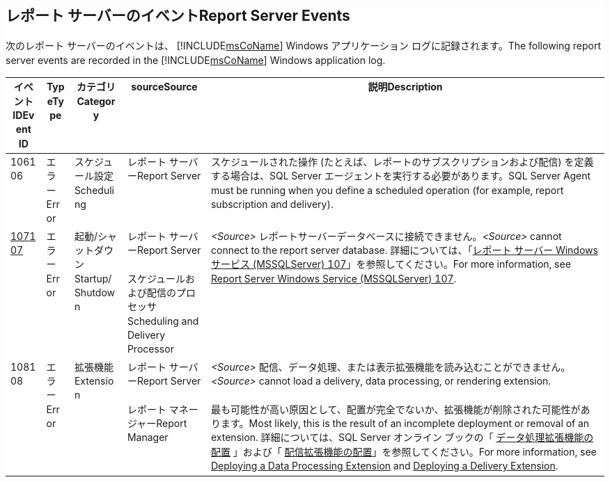 ## <a name="report-server-events"></a><span data-ttu-id="f5ee4-109">レポート サーバーのイベント</span><span class="sxs-lookup"><span data-stu-id="f5ee4-109">Report Server Events</span></span>  
 <span data-ttu-id="f5ee4-110">次のレポート サーバーのイベントは、 [!INCLUDE[msCoName](../../includes/msconame-md.md)] Windows アプリケーション ログに記録されます。</span><span class="sxs-lookup"><span data-stu-id="f5ee4-110">The following report server events are recorded in the [!INCLUDE[msCoName](../../includes/msconame-md.md)] Windows application log.</span></span>  
  
|<span data-ttu-id="f5ee4-111">イベント ID</span><span class="sxs-lookup"><span data-stu-id="f5ee4-111">Event ID</span></span>|<span data-ttu-id="f5ee4-112">Type</span><span class="sxs-lookup"><span data-stu-id="f5ee4-112">Type</span></span>|<span data-ttu-id="f5ee4-113">カテゴリ</span><span class="sxs-lookup"><span data-stu-id="f5ee4-113">Category</span></span>|<span data-ttu-id="f5ee4-114">source</span><span class="sxs-lookup"><span data-stu-id="f5ee4-114">Source</span></span>|<span data-ttu-id="f5ee4-115">説明</span><span class="sxs-lookup"><span data-stu-id="f5ee4-115">Description</span></span>|  
|--------------|----------|--------------|------------|-----------------|  
|<span data-ttu-id="f5ee4-116">106</span><span class="sxs-lookup"><span data-stu-id="f5ee4-116">106</span></span>|<span data-ttu-id="f5ee4-117">エラー</span><span class="sxs-lookup"><span data-stu-id="f5ee4-117">Error</span></span>|<span data-ttu-id="f5ee4-118">スケジュール設定</span><span class="sxs-lookup"><span data-stu-id="f5ee4-118">Scheduling</span></span>|<span data-ttu-id="f5ee4-119">レポート サーバー</span><span class="sxs-lookup"><span data-stu-id="f5ee4-119">Report Server</span></span>|<span data-ttu-id="f5ee4-120">スケジュールされた操作 (たとえば、レポートのサブスクリプションおよび配信) を定義する場合は、SQL Server エージェントを実行する必要があります。</span><span class="sxs-lookup"><span data-stu-id="f5ee4-120">SQL Server Agent must be running when you define a scheduled operation (for example, report subscription and delivery).</span></span>|  
|[<span data-ttu-id="f5ee4-121">107</span><span class="sxs-lookup"><span data-stu-id="f5ee4-121">107</span></span>](../../relational-databases/errors-events/mssqlserver-107-database-engine-error.md)|<span data-ttu-id="f5ee4-122">エラー</span><span class="sxs-lookup"><span data-stu-id="f5ee4-122">Error</span></span>|<span data-ttu-id="f5ee4-123">起動/シャットダウン</span><span class="sxs-lookup"><span data-stu-id="f5ee4-123">Startup/Shutdown</span></span>|<span data-ttu-id="f5ee4-124">レポート サーバー</span><span class="sxs-lookup"><span data-stu-id="f5ee4-124">Report Server</span></span><br /><br /> <span data-ttu-id="f5ee4-125">スケジュールおよび配信のプロセッサ</span><span class="sxs-lookup"><span data-stu-id="f5ee4-125">Scheduling and Delivery Processor</span></span>|<span data-ttu-id="f5ee4-126">*\<Source>* レポートサーバーデータベースに接続できません。</span><span class="sxs-lookup"><span data-stu-id="f5ee4-126">*\<Source>* cannot connect to the report server database.</span></span> <span data-ttu-id="f5ee4-127">詳細については、「[レポート サーバー Windows サービス &#40;MSSQLServer&#41; 107](../../relational-databases/errors-events/mssqlserver-107-database-engine-error.md)」を参照してください。</span><span class="sxs-lookup"><span data-stu-id="f5ee4-127">For more information, see [Report Server Windows Service &#40;MSSQLServer&#41; 107](../../relational-databases/errors-events/mssqlserver-107-database-engine-error.md).</span></span>|  
|<span data-ttu-id="f5ee4-128">108</span><span class="sxs-lookup"><span data-stu-id="f5ee4-128">108</span></span>|<span data-ttu-id="f5ee4-129">エラー</span><span class="sxs-lookup"><span data-stu-id="f5ee4-129">Error</span></span>|<span data-ttu-id="f5ee4-130">拡張機能</span><span class="sxs-lookup"><span data-stu-id="f5ee4-130">Extension</span></span>|<span data-ttu-id="f5ee4-131">レポート サーバー</span><span class="sxs-lookup"><span data-stu-id="f5ee4-131">Report Server</span></span><br /><br /> <span data-ttu-id="f5ee4-132">レポート マネージャー</span><span class="sxs-lookup"><span data-stu-id="f5ee4-132">Report Manager</span></span>|<span data-ttu-id="f5ee4-133">*\<Source>* 配信、データ処理、または表示拡張機能を読み込むことができません。</span><span class="sxs-lookup"><span data-stu-id="f5ee4-133">*\<Source>* cannot load a delivery, data processing, or rendering extension.</span></span><br /><br /> <span data-ttu-id="f5ee4-134">最も可能性が高い原因として、配置が完全でないか、拡張機能が削除された可能性があります。</span><span class="sxs-lookup"><span data-stu-id="f5ee4-134">Most likely, this is the result of an incomplete deployment or removal of an extension.</span></span> <span data-ttu-id="f5ee4-135">詳細については、SQL Server オンライン ブックの「 [データ処理拡張機能の配置](../extensions/data-processing/deploying-a-data-processing-extension.md) 」および「 [配信拡張機能の配置](../extensions/delivery-extension/deploying-a-delivery-extension.md)」を参照してください。</span><span class="sxs-lookup"><span data-stu-id="f5ee4-135">For more information, see [Deploying a Data Processing Extension](../extensions/data-processing/deploying-a-data-processing-extension.md) and [Deploying a Delivery Extension](../extensions/delivery-extension/deploying-a-delivery-extension.md).</span></span>|  